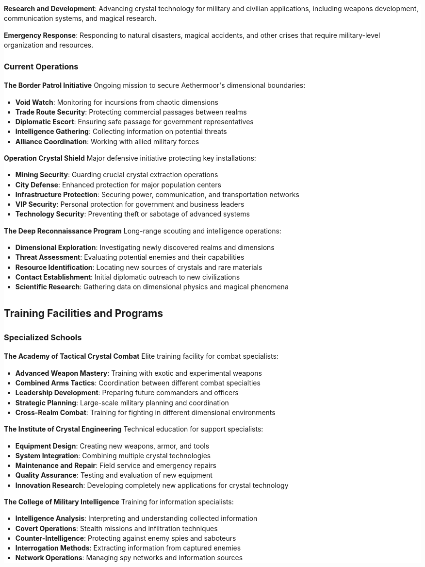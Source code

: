 **Research and Development**: Advancing crystal technology for military and civilian applications, including weapons development, communication systems, and magical research.

**Emergency Response**: Responding to natural disasters, magical accidents, and other crises that require military-level organization and resources.

### Current Operations

**The Border Patrol Initiative**
Ongoing mission to secure Aethermoor's dimensional boundaries:
- **Void Watch**: Monitoring for incursions from chaotic dimensions
- **Trade Route Security**: Protecting commercial passages between realms
- **Diplomatic Escort**: Ensuring safe passage for government representatives
- **Intelligence Gathering**: Collecting information on potential threats
- **Alliance Coordination**: Working with allied military forces

**Operation Crystal Shield**
Major defensive initiative protecting key installations:
- **Mining Security**: Guarding crucial crystal extraction operations
- **City Defense**: Enhanced protection for major population centers
- **Infrastructure Protection**: Securing power, communication, and transportation networks
- **VIP Security**: Personal protection for government and business leaders
- **Technology Security**: Preventing theft or sabotage of advanced systems

**The Deep Reconnaissance Program**
Long-range scouting and intelligence operations:
- **Dimensional Exploration**: Investigating newly discovered realms and dimensions
- **Threat Assessment**: Evaluating potential enemies and their capabilities
- **Resource Identification**: Locating new sources of crystals and rare materials
- **Contact Establishment**: Initial diplomatic outreach to new civilizations
- **Scientific Research**: Gathering data on dimensional physics and magical phenomena

## Training Facilities and Programs

### Specialized Schools

**The Academy of Tactical Crystal Combat**
Elite training facility for combat specialists:
- **Advanced Weapon Mastery**: Training with exotic and experimental weapons
- **Combined Arms Tactics**: Coordination between different combat specialties  
- **Leadership Development**: Preparing future commanders and officers
- **Strategic Planning**: Large-scale military planning and coordination
- **Cross-Realm Combat**: Training for fighting in different dimensional environments

**The Institute of Crystal Engineering**
Technical education for support specialists:
- **Equipment Design**: Creating new weapons, armor, and tools
- **System Integration**: Combining multiple crystal technologies
- **Maintenance and Repair**: Field service and emergency repairs
- **Quality Assurance**: Testing and evaluation of new equipment
- **Innovation Research**: Developing completely new applications for crystal technology

**The College of Military Intelligence**
Training for information specialists:
- **Intelligence Analysis**: Interpreting and understanding collected information
- **Covert Operations**: Stealth missions and infiltration techniques
- **Counter-Intelligence**: Protecting against enemy spies and saboteurs
- **Interrogation Methods**: Extracting information from captured enemies
- **Network Operations**: Managing spy networks and information sources
